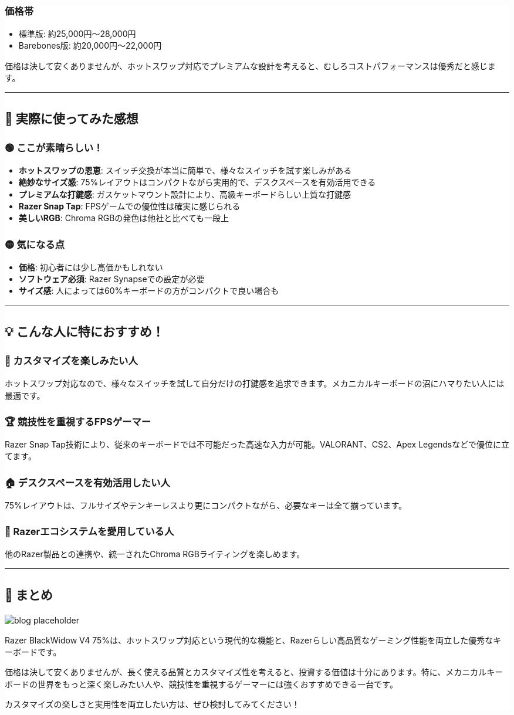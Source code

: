 ### 価格帯
- 標準版: 約25,000円～28,000円
- Barebones版: 約20,000円～22,000円

価格は決して安くありませんが、ホットスワップ対応でプレミアムな設計を考えると、むしろコストパフォーマンスは優秀だと感じます。

---

## 🌟 実際に使ってみた感想

### 🟢 ここが素晴らしい！
- **ホットスワップの恩恵**: スイッチ交換が本当に簡単で、様々なスイッチを試す楽しみがある
- **絶妙なサイズ感**: 75%レイアウトはコンパクトながら実用的で、デスクスペースを有効活用できる
- **プレミアムな打鍵感**: ガスケットマウント設計により、高級キーボードらしい上質な打鍵感
- **Razer Snap Tap**: FPSゲームでの優位性は確実に感じられる
- **美しいRGB**: Chroma RGBの発色は他社と比べても一段上

### 🟡 気になる点
- **価格**: 初心者には少し高価かもしれない
- **ソフトウェア必須**: Razer Synapseでの設定が必要
- **サイズ感**: 人によっては60%キーボードの方がコンパクトで良い場合も

---

## 💡 こんな人に特におすすめ！

### 🎯 カスタマイズを楽しみたい人
ホットスワップ対応なので、様々なスイッチを試して自分だけの打鍵感を追求できます。メカニカルキーボードの沼にハマりたい人には最適です。

### 🏆 競技性を重視するFPSゲーマー
Razer Snap Tap技術により、従来のキーボードでは不可能だった高速な入力が可能。VALORANT、CS2、Apex Legendsなどで優位に立てます。

### 🏠 デスクスペースを有効活用したい人
75%レイアウトは、フルサイズやテンキーレスより更にコンパクトながら、必要なキーは全て揃っています。

### 🎨 Razerエコシステムを愛用している人
他のRazer製品との連携や、統一されたChroma RGBライティングを楽しめます。

---

## 📝 まとめ

![blog placeholder](/razer/razer-blackwidow-v4-75-barebones-available_desktop_1920x700.jpg)

Razer BlackWidow V4 75%は、ホットスワップ対応という現代的な機能と、Razerらしい高品質なゲーミング性能を両立した優秀なキーボードです。

価格は決して安くありませんが、長く使える品質とカスタマイズ性を考えると、投資する価値は十分にあります。特に、メカニカルキーボードの世界をもっと深く楽しみたい人や、競技性を重視するゲーマーには強くおすすめできる一台です。

カスタマイズの楽しさと実用性を両立したい方は、ぜひ検討してみてください！